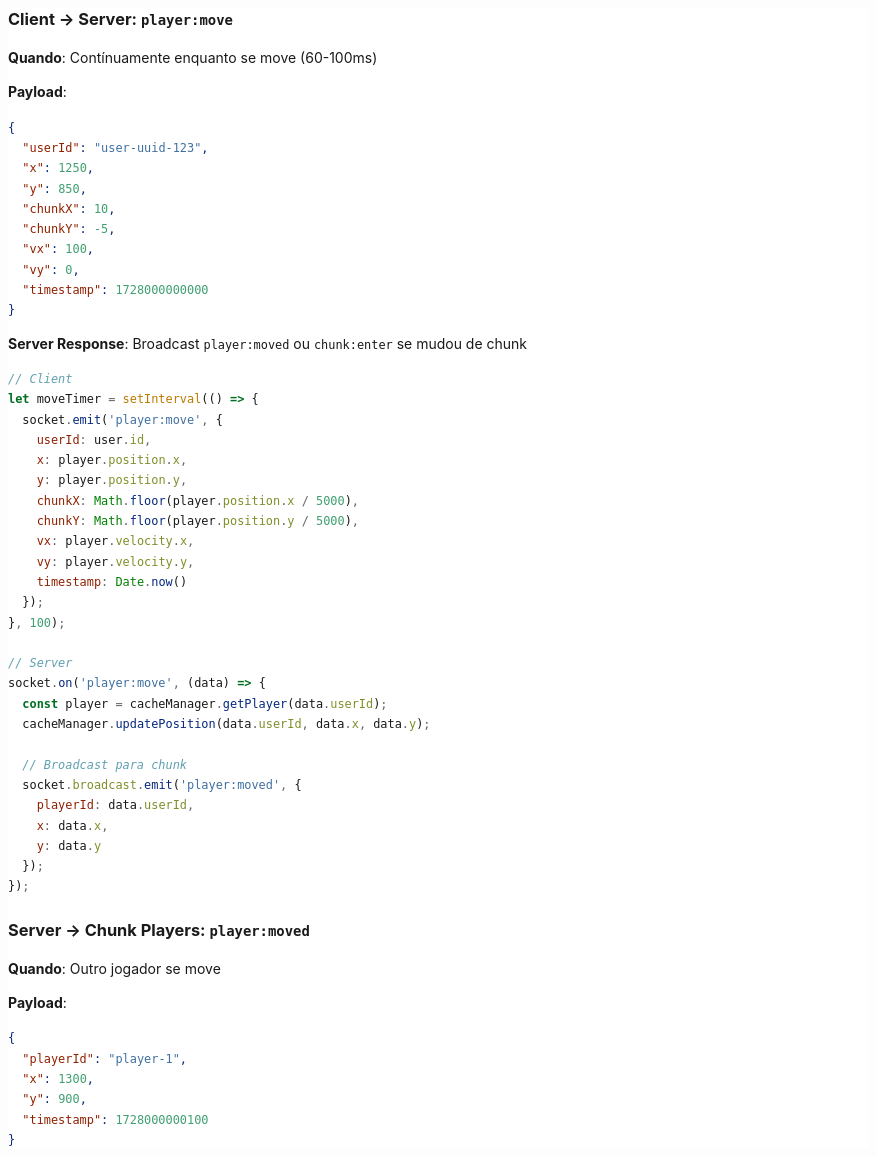 ### Client → Server: `player:move`

**Quando**: Contínuamente enquanto se move (60-100ms)

**Payload**:
```json
{
  "userId": "user-uuid-123",
  "x": 1250,
  "y": 850,
  "chunkX": 10,
  "chunkY": -5,
  "vx": 100,
  "vy": 0,
  "timestamp": 1728000000000
}
```

**Server Response**: Broadcast `player:moved` ou `chunk:enter` se mudou de chunk

```js
// Client
let moveTimer = setInterval(() => {
  socket.emit('player:move', {
    userId: user.id,
    x: player.position.x,
    y: player.position.y,
    chunkX: Math.floor(player.position.x / 5000),
    chunkY: Math.floor(player.position.y / 5000),
    vx: player.velocity.x,
    vy: player.velocity.y,
    timestamp: Date.now()
  });
}, 100);

// Server
socket.on('player:move', (data) => {
  const player = cacheManager.getPlayer(data.userId);
  cacheManager.updatePosition(data.userId, data.x, data.y);
  
  // Broadcast para chunk
  socket.broadcast.emit('player:moved', {
    playerId: data.userId,
    x: data.x,
    y: data.y
  });
});
```

### Server → Chunk Players: `player:moved`

**Quando**: Outro jogador se move

**Payload**:
```json
{
  "playerId": "player-1",
  "x": 1300,
  "y": 900,
  "timestamp": 1728000000100
}
```

